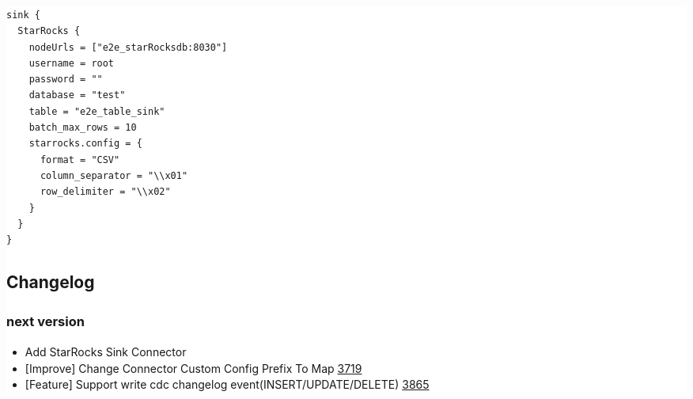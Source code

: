 ```
sink {
  StarRocks {
    nodeUrls = ["e2e_starRocksdb:8030"]
    username = root
    password = ""
    database = "test"
    table = "e2e_table_sink"
    batch_max_rows = 10
    starrocks.config = {
      format = "CSV"
      column_separator = "\\x01"
      row_delimiter = "\\x02"
    }
  }
}
```

## Changelog

### next version

- Add StarRocks Sink Connector
- [Improve] Change Connector Custom Config Prefix To Map [3719](https://github.com/apache/seatunnel/pull/3719)
- [Feature] Support write cdc changelog event(INSERT/UPDATE/DELETE) [3865](https://github.com/apache/seatunnel/pull/3865)

